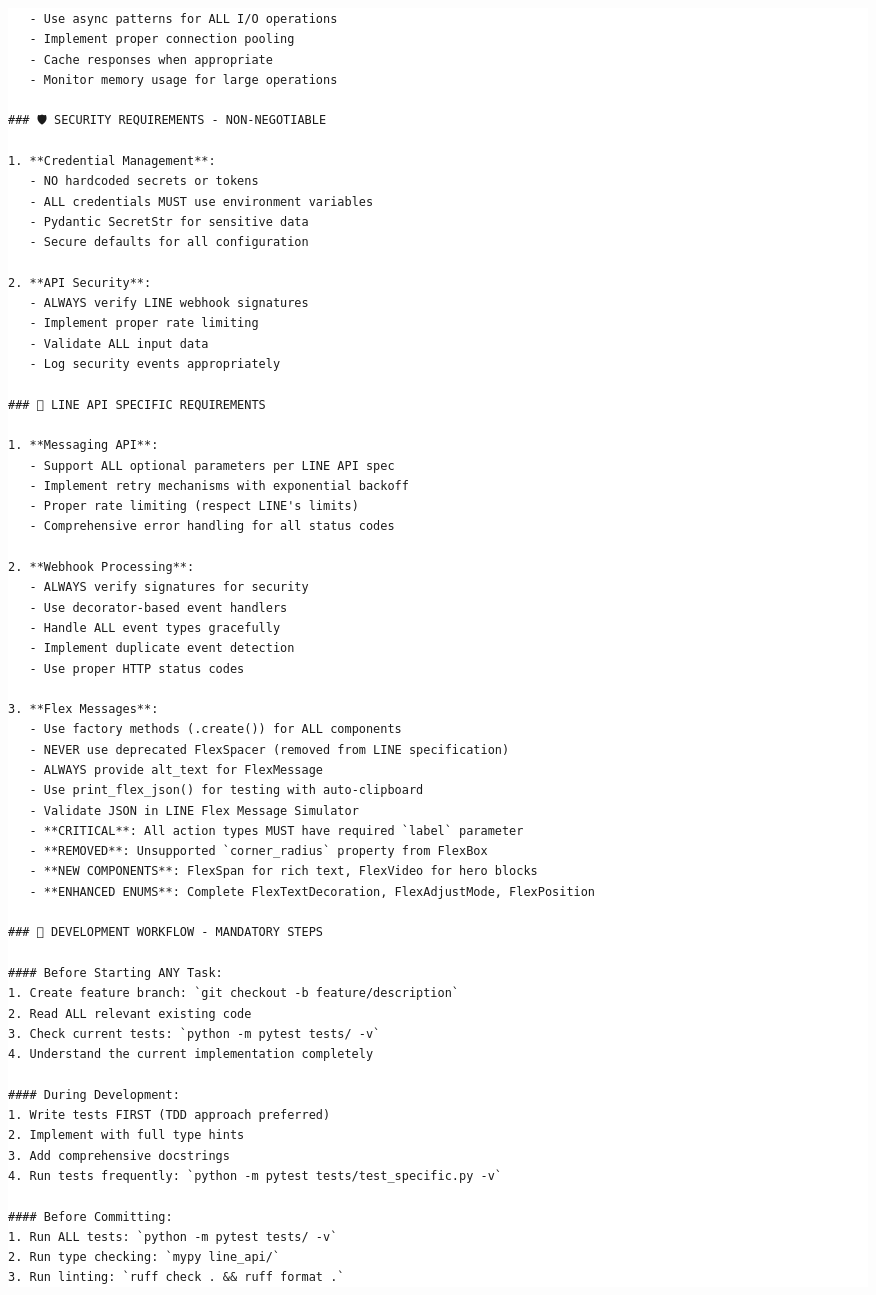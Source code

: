 `````instructions
   - Use async patterns for ALL I/O operations
   - Implement proper connection pooling
   - Cache responses when appropriate
   - Monitor memory usage for large operations

### 🛡️ SECURITY REQUIREMENTS - NON-NEGOTIABLE

1. **Credential Management**:
   - NO hardcoded secrets or tokens
   - ALL credentials MUST use environment variables
   - Pydantic SecretStr for sensitive data
   - Secure defaults for all configuration

2. **API Security**:
   - ALWAYS verify LINE webhook signatures
   - Implement proper rate limiting
   - Validate ALL input data
   - Log security events appropriately

### 🚀 LINE API SPECIFIC REQUIREMENTS

1. **Messaging API**:
   - Support ALL optional parameters per LINE API spec
   - Implement retry mechanisms with exponential backoff
   - Proper rate limiting (respect LINE's limits)
   - Comprehensive error handling for all status codes

2. **Webhook Processing**:
   - ALWAYS verify signatures for security
   - Use decorator-based event handlers
   - Handle ALL event types gracefully
   - Implement duplicate event detection
   - Use proper HTTP status codes

3. **Flex Messages**:
   - Use factory methods (.create()) for ALL components
   - NEVER use deprecated FlexSpacer (removed from LINE specification)
   - ALWAYS provide alt_text for FlexMessage
   - Use print_flex_json() for testing with auto-clipboard
   - Validate JSON in LINE Flex Message Simulator
   - **CRITICAL**: All action types MUST have required `label` parameter
   - **REMOVED**: Unsupported `corner_radius` property from FlexBox
   - **NEW COMPONENTS**: FlexSpan for rich text, FlexVideo for hero blocks
   - **ENHANCED ENUMS**: Complete FlexTextDecoration, FlexAdjustMode, FlexPosition

### 🔄 DEVELOPMENT WORKFLOW - MANDATORY STEPS

#### Before Starting ANY Task:
1. Create feature branch: `git checkout -b feature/description`
2. Read ALL relevant existing code
3. Check current tests: `python -m pytest tests/ -v`
4. Understand the current implementation completely

#### During Development:
1. Write tests FIRST (TDD approach preferred)
2. Implement with full type hints
3. Add comprehensive docstrings
4. Run tests frequently: `python -m pytest tests/test_specific.py -v`

#### Before Committing:
1. Run ALL tests: `python -m pytest tests/ -v`
2. Run type checking: `mypy line_api/`
3. Run linting: `ruff check . && ruff format .`
`````